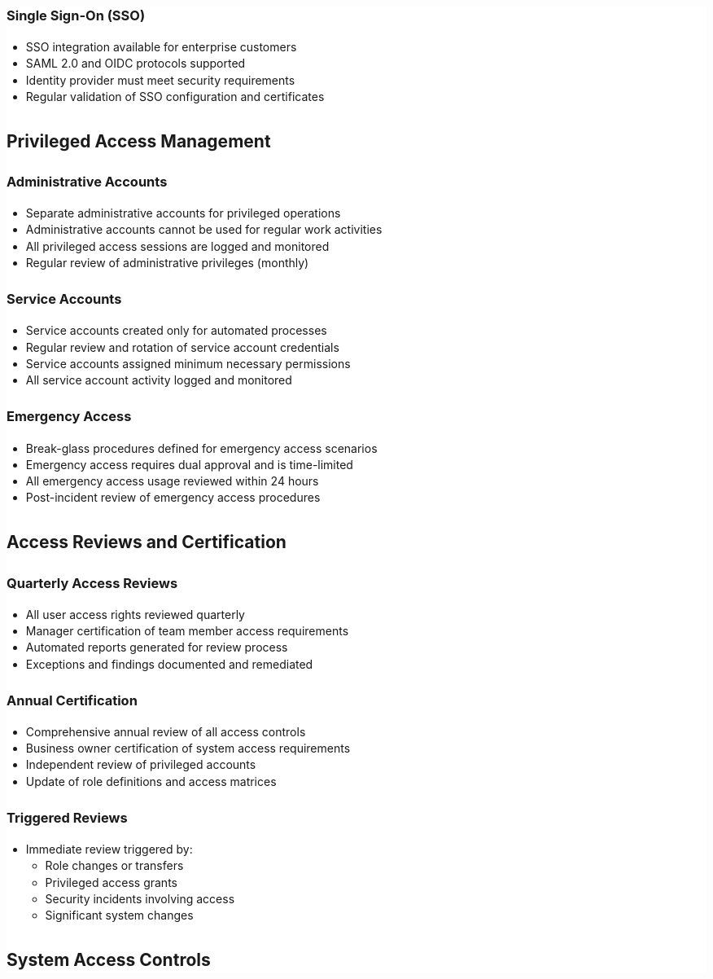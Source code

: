### Single Sign-On (SSO)
- SSO integration available for enterprise customers
- SAML 2.0 and OIDC protocols supported
- Identity provider must meet security requirements
- Regular validation of SSO configuration and certificates

## Privileged Access Management

### Administrative Accounts
- Separate administrative accounts for privileged operations
- Administrative accounts cannot be used for regular work activities
- All privileged access sessions are logged and monitored
- Regular review of administrative privileges (monthly)

### Service Accounts
- Service accounts created only for automated processes
- Regular review and rotation of service account credentials
- Service accounts assigned minimum necessary permissions
- All service account activity logged and monitored

### Emergency Access
- Break-glass procedures defined for emergency access scenarios
- Emergency access requires dual approval and is time-limited
- All emergency access usage reviewed within 24 hours
- Post-incident review of emergency access procedures

## Access Reviews and Certification

### Quarterly Access Reviews
- All user access rights reviewed quarterly
- Manager certification of team member access requirements
- Automated reports generated for review process
- Exceptions and findings documented and remediated

### Annual Certification
- Comprehensive annual review of all access controls
- Business owner certification of system access requirements
- Independent review of privileged accounts
- Update of role definitions and access matrices

### Triggered Reviews
- Immediate review triggered by:
  - Role changes or transfers
  - Privileged access grants
  - Security incidents involving access
  - Significant system changes

## System Access Controls

